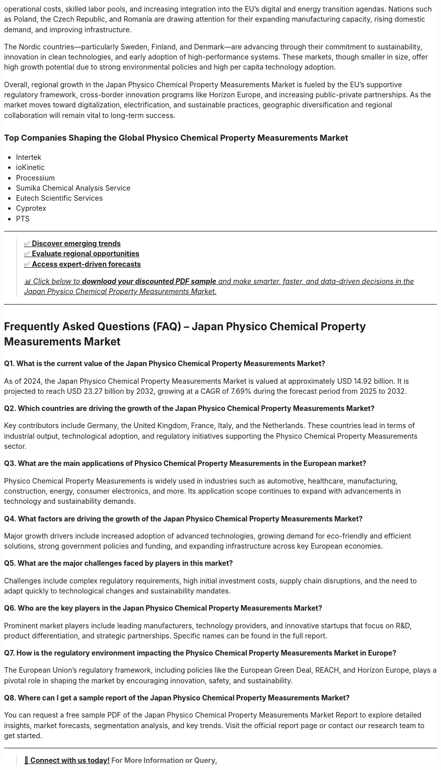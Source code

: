 operational costs, skilled labor pools, and increasing integration into the EU&rsquo;s digital and energy transition agendas. Nations such as Poland, the Czech Republic, and Romania are drawing attention for their expanding manufacturing capacity, rising domestic demand, and improving infrastructure.</p><p>The Nordic countries&mdash;particularly Sweden, Finland, and Denmark&mdash;are advancing through their commitment to sustainability, innovation in clean technologies, and early adoption of high-performance systems. These markets, though smaller in size, offer high growth potential due to strong environmental policies and high per capita technology adoption.</p><p>Overall, regional growth in the Japan Physico Chemical Property Measurements Market is fueled by the EU&rsquo;s supportive regulatory framework, cross-border innovation programs like Horizon Europe, and increasing public-private partnerships. As the market moves toward digitalization, electrification, and sustainable practices, geographic diversification and regional collaboration will remain vital to long-term success.</p><p><h3>Top Companies Shaping the Global Physico Chemical Property Measurements Market </h3><ul><li>Intertek</li><li>ioKinetic</li><li>Processium</li><li>Sumika Chemical Analysis Service</li><li>Eutech Scientific Services</li><li>Cyprotex</li><li>PTS</li></ul></p><hr /><blockquote><p><a href="https://www.marketresearchintellect.com/ask-for-discount/?rid=465952&amp;amp;utm_source=Github-JP&amp;amp;utm_medium=019">✅ <strong data-start="617" data-end="645">Discover emerging trends</strong></a><br data-start="645" data-end="648" /><a href="https://www.marketresearchintellect.com/ask-for-discount/?rid=465952&amp;amp;utm_source=Github-JP&amp;amp;utm_medium=019"> ✅ <strong data-start="650" data-end="685">Evaluate regional opportunities</strong></a><br data-start="685" data-end="688" /><a href="https://www.marketresearchintellect.com/ask-for-discount/?rid=465952&amp;amp;utm_source=Github-JP&amp;amp;utm_medium=019"> ✅ <strong data-start="690" data-end="724">Access expert-driven forecasts</strong></a></p><p class="" data-start="728" data-end="864"><em><a href="https://www.marketresearchintellect.com/ask-for-discount/?rid=465952&amp;amp;utm_source=Github-JP&amp;amp;utm_medium=019">📊 Click below to <strong data-start="746" data-end="785">download your discounted PDF sample</strong> and make smarter, faster, and data-driven decisions in the Japan Physico Chemical Property Measurements Market.</a></em></p></blockquote><hr /><h2>Frequently Asked Questions (FAQ) &ndash; Japan Physico Chemical Property Measurements Market</h2><p><strong>Q1. What is the current value of the Japan Physico Chemical Property Measurements Market?</strong></p><p>As of 2024, the Japan Physico Chemical Property Measurements Market is valued at approximately USD 14.92 billion. It is projected to reach USD 23.27 billion by 2032, growing at a CAGR of 7.69% during the forecast period from 2025 to 2032.</p><p><strong>Q2. Which countries are driving the growth of the Japan Physico Chemical Property Measurements Market?</strong></p><p>Key contributors include Germany, the United Kingdom, France, Italy, and the Netherlands. These countries lead in terms of industrial output, technological adoption, and regulatory initiatives supporting the Physico Chemical Property Measurements sector.</p><p><strong>Q3. What are the main applications of Physico Chemical Property Measurements in the European market?</strong></p><p>Physico Chemical Property Measurements is widely used in industries such as automotive, healthcare, manufacturing, construction, energy, consumer electronics, and more. Its application scope continues to expand with advancements in technology and sustainability demands.</p><p><strong>Q4. What factors are driving the growth of the Japan Physico Chemical Property Measurements Market?</strong></p><p>Major growth drivers include increased adoption of advanced technologies, growing demand for eco-friendly and efficient solutions, strong government policies and funding, and expanding infrastructure across key European economies.</p><p><strong>Q5. What are the major challenges faced by players in this market?</strong></p><p>Challenges include complex regulatory requirements, high initial investment costs, supply chain disruptions, and the need to adapt quickly to technological changes and sustainability mandates.</p><p><strong>Q6. Who are the key players in the Japan Physico Chemical Property Measurements Market?</strong></p><p>Prominent market players include leading manufacturers, technology providers, and innovative startups that focus on R&amp;D, product differentiation, and strategic partnerships. Specific names can be found in the full report.</p><p><strong>Q7. How is the regulatory environment impacting the Physico Chemical Property Measurements Market in Europe?</strong></p><p>The European Union&rsquo;s regulatory framework, including policies like the European Green Deal, REACH, and Horizon Europe, plays a pivotal role in shaping the market by encouraging innovation, safety, and sustainability.</p><p><strong>Q8. Where can I get a sample report of the Japan Physico Chemical Property Measurements Market?</strong></p><p>You can request a free sample PDF of the Japan Physico Chemical Property Measurements Market Report to explore detailed insights, market forecasts, segmentation analysis, and key trends. Visit the official report page or contact our research team to get started.</p><hr /><blockquote><p><span class="font-[700]"><strong><a href="https://www.marketresearchintellect.com/product/global-physico-chemical-property-measurements-market-size-and-forecast/?utm_source=Linkedin&utm_medium=019">📩 Connect with us today!</a> For More Information or Query,
